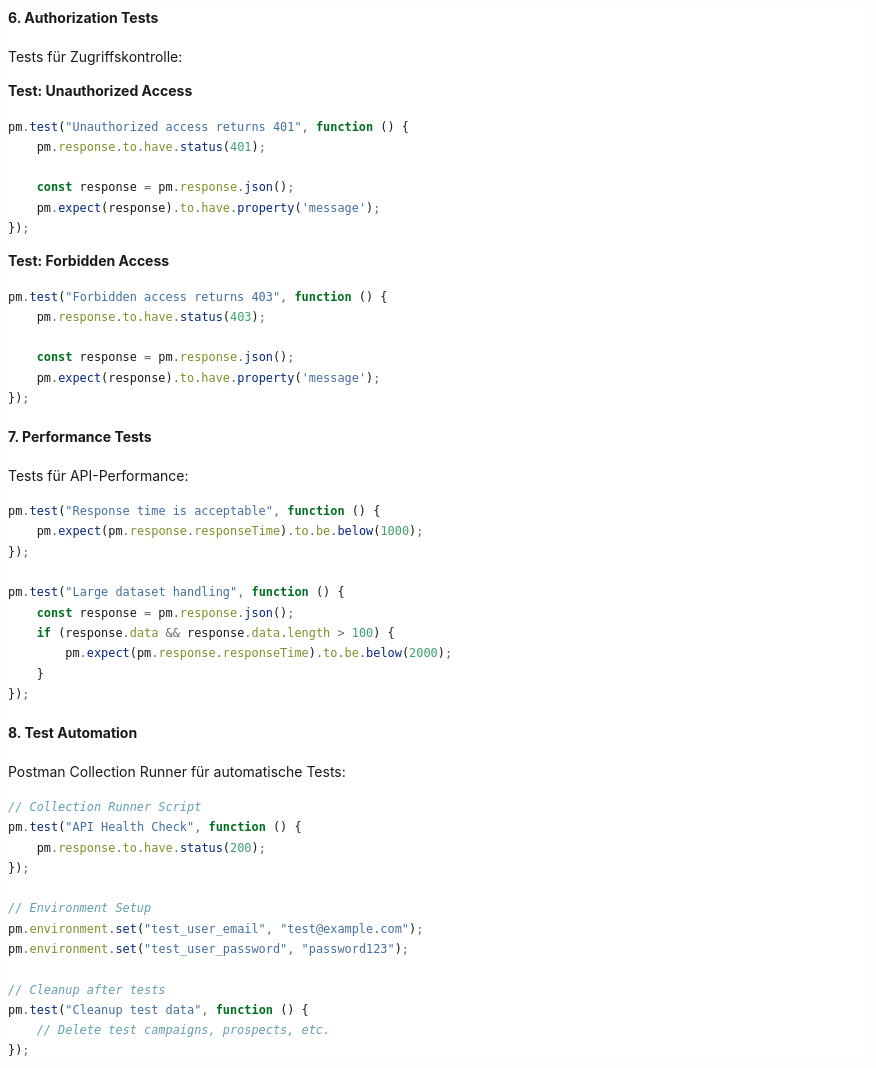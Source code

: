 #### 6. **Authorization Tests**
Tests für Zugriffskontrolle:

**Test: Unauthorized Access**
```javascript
pm.test("Unauthorized access returns 401", function () {
    pm.response.to.have.status(401);
    
    const response = pm.response.json();
    pm.expect(response).to.have.property('message');
});
```

**Test: Forbidden Access**
```javascript
pm.test("Forbidden access returns 403", function () {
    pm.response.to.have.status(403);
    
    const response = pm.response.json();
    pm.expect(response).to.have.property('message');
});
```

#### 7. **Performance Tests**
Tests für API-Performance:

```javascript
pm.test("Response time is acceptable", function () {
    pm.expect(pm.response.responseTime).to.be.below(1000);
});

pm.test("Large dataset handling", function () {
    const response = pm.response.json();
    if (response.data && response.data.length > 100) {
        pm.expect(pm.response.responseTime).to.be.below(2000);
    }
});
```

#### 8. **Test Automation**
Postman Collection Runner für automatische Tests:

```javascript
// Collection Runner Script
pm.test("API Health Check", function () {
    pm.response.to.have.status(200);
});

// Environment Setup
pm.environment.set("test_user_email", "test@example.com");
pm.environment.set("test_user_password", "password123");

// Cleanup after tests
pm.test("Cleanup test data", function () {
    // Delete test campaigns, prospects, etc.
});
```
